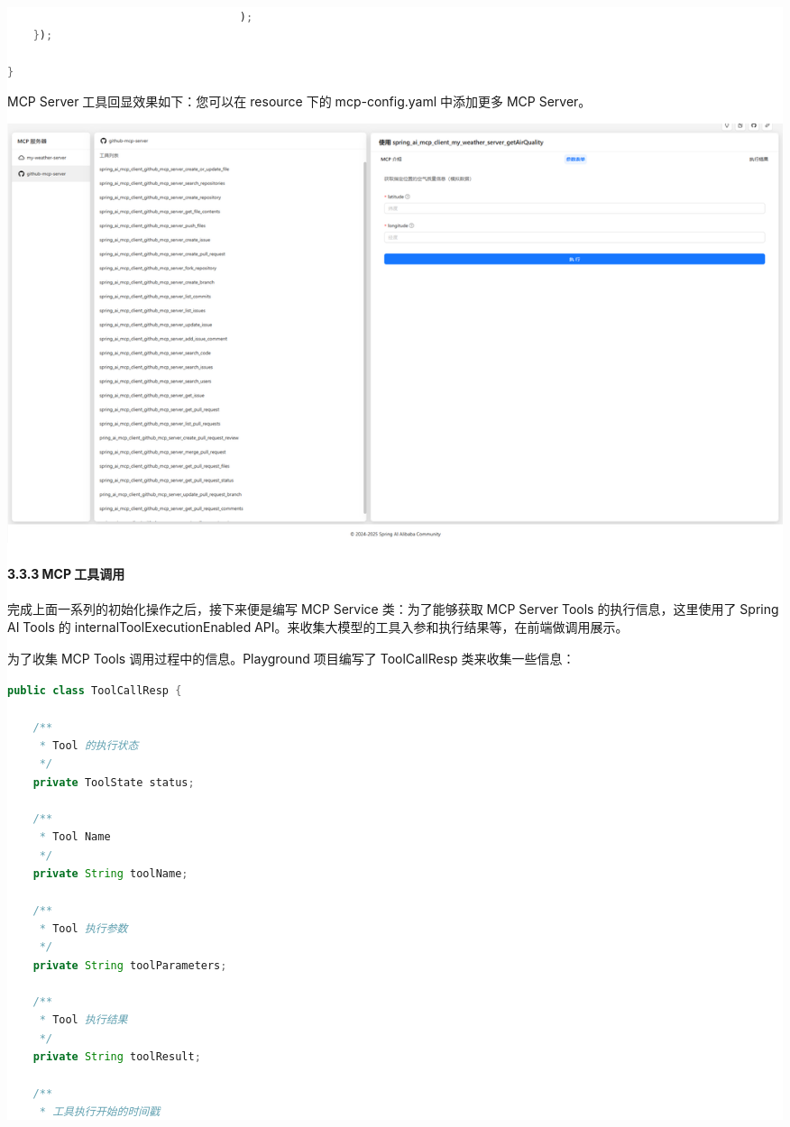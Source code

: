 ```java
                                    );
    });

}
```

MCP Server 工具回显效果如下：您可以在 resource 下的 mcp-config.yaml 中添加更多 MCP Server。

![image-20250607190058038](/img/ai/playground/image-20250607190058038.png)

#### 3.3.3 MCP 工具调用

完成上面一系列的初始化操作之后，接下来便是编写 MCP Service 类：为了能够获取 MCP Server Tools 的执行信息，这里使用了 Spring AI Tools 的 internalToolExecutionEnabled API。来收集大模型的工具入参和执行结果等，在前端做调用展示。

为了收集 MCP Tools 调用过程中的信息。Playground 项目编写了 ToolCallResp 类来收集一些信息：

```java
public class ToolCallResp {

    /**
     * Tool 的执行状态
     */
    private ToolState status;

    /**
     * Tool Name
     */
    private String toolName;

    /**
     * Tool 执行参数
     */
    private String toolParameters;

    /**
     * Tool 执行结果
     */
    private String toolResult;

    /**
     * 工具执行开始的时间戳
```